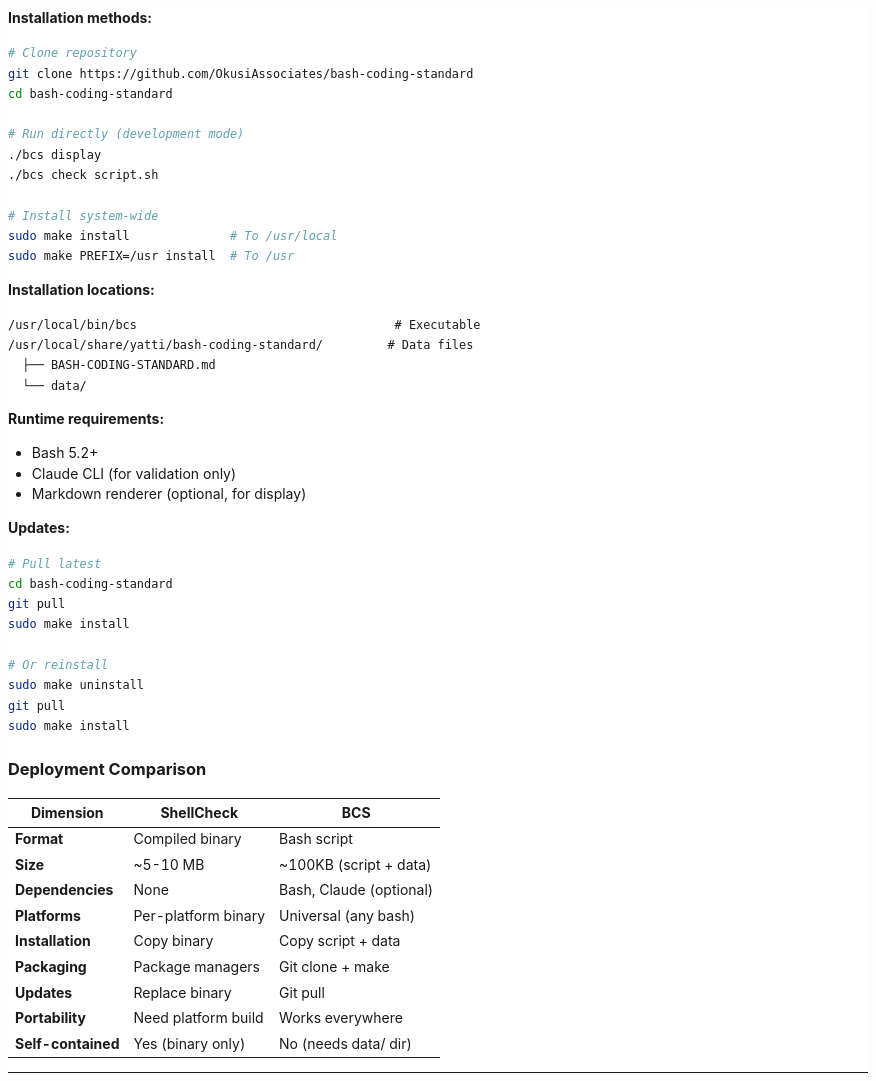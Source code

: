 **Installation methods:**
```bash
# Clone repository
git clone https://github.com/OkusiAssociates/bash-coding-standard
cd bash-coding-standard

# Run directly (development mode)
./bcs display
./bcs check script.sh

# Install system-wide
sudo make install              # To /usr/local
sudo make PREFIX=/usr install  # To /usr
```

**Installation locations:**
```
/usr/local/bin/bcs                                    # Executable
/usr/local/share/yatti/bash-coding-standard/         # Data files
  ├── BASH-CODING-STANDARD.md
  └── data/
```

**Runtime requirements:**
- Bash 5.2+
- Claude CLI (for validation only)
- Markdown renderer (optional, for display)

**Updates:**
```bash
# Pull latest
cd bash-coding-standard
git pull
sudo make install

# Or reinstall
sudo make uninstall
git pull
sudo make install
```

### Deployment Comparison

| Dimension | ShellCheck | BCS |
|-----------|-----------|-----|
| **Format** | Compiled binary | Bash script |
| **Size** | ~5-10 MB | ~100KB (script + data) |
| **Dependencies** | None | Bash, Claude (optional) |
| **Platforms** | Per-platform binary | Universal (any bash) |
| **Installation** | Copy binary | Copy script + data |
| **Packaging** | Package managers | Git clone + make |
| **Updates** | Replace binary | Git pull |
| **Portability** | Need platform build | Works everywhere |
| **Self-contained** | Yes (binary only) | No (needs data/ dir) |

---